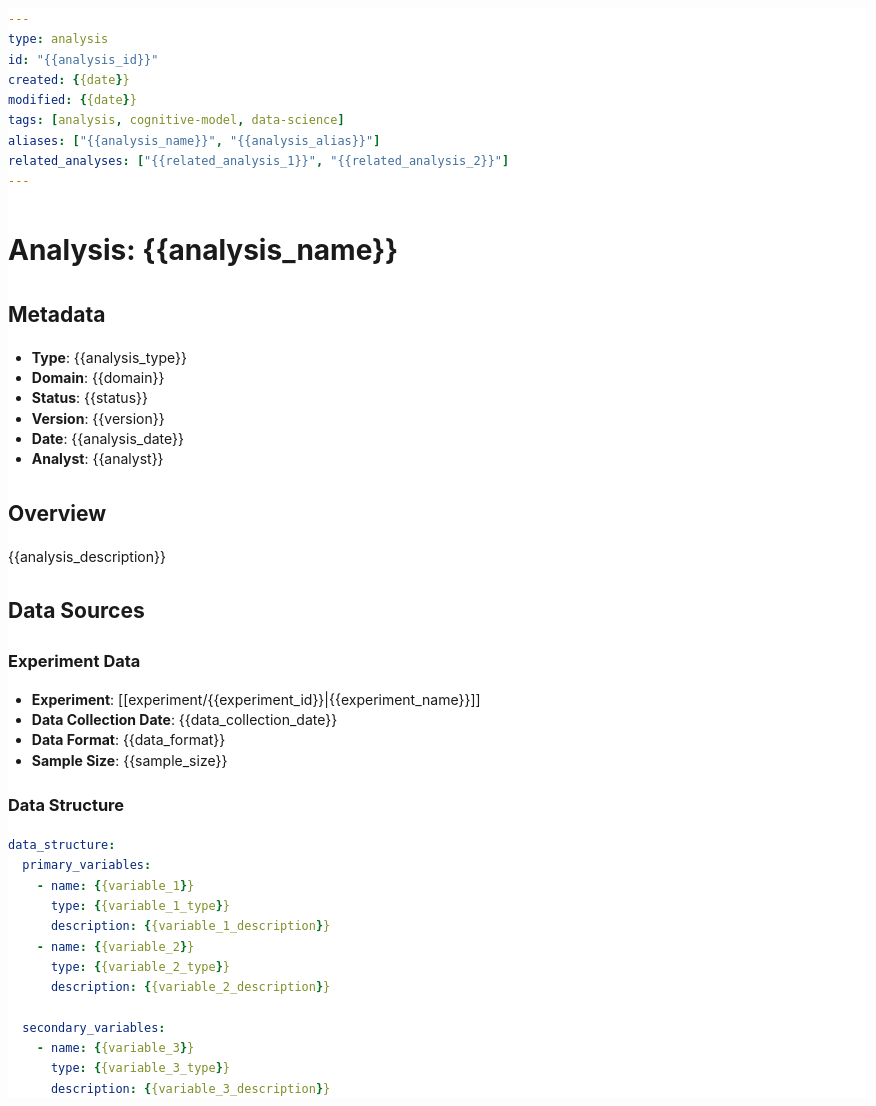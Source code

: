 ```yaml
---
type: analysis
id: "{{analysis_id}}"
created: {{date}}
modified: {{date}}
tags: [analysis, cognitive-model, data-science]
aliases: ["{{analysis_name}}", "{{analysis_alias}}"]
related_analyses: ["{{related_analysis_1}}", "{{related_analysis_2}}"]
---
```


# Analysis: {{analysis_name}}

## Metadata
- **Type**: {{analysis_type}}
- **Domain**: {{domain}}
- **Status**: {{status}}
- **Version**: {{version}}
- **Date**: {{analysis_date}}
- **Analyst**: {{analyst}}

## Overview
{{analysis_description}}

## Data Sources
### Experiment Data
- **Experiment**: [[experiment/{{experiment_id}}|{{experiment_name}}]]
- **Data Collection Date**: {{data_collection_date}}
- **Data Format**: {{data_format}}
- **Sample Size**: {{sample_size}}

### Data Structure
```yaml
data_structure:
  primary_variables:
    - name: {{variable_1}}
      type: {{variable_1_type}}
      description: {{variable_1_description}}
    - name: {{variable_2}}
      type: {{variable_2_type}}
      description: {{variable_2_description}}
  
  secondary_variables:
    - name: {{variable_3}}
      type: {{variable_3_type}}
      description: {{variable_3_description}}
```
